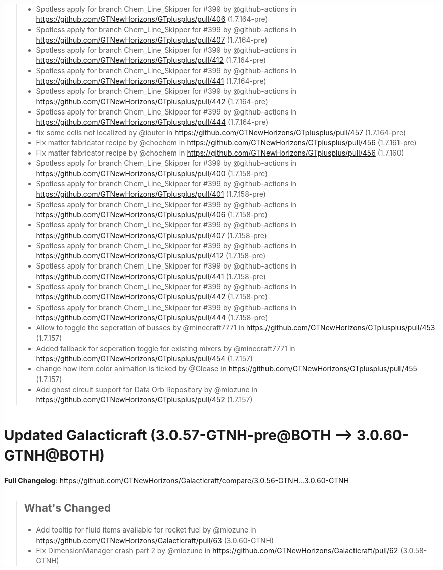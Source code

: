 > * Spotless apply for branch Chem_Line_Skipper for #399 by @github-actions in https://github.com/GTNewHorizons/GTplusplus/pull/406 (1.7.164-pre)
> * Spotless apply for branch Chem_Line_Skipper for #399 by @github-actions in https://github.com/GTNewHorizons/GTplusplus/pull/407 (1.7.164-pre)
> * Spotless apply for branch Chem_Line_Skipper for #399 by @github-actions in https://github.com/GTNewHorizons/GTplusplus/pull/412 (1.7.164-pre)
> * Spotless apply for branch Chem_Line_Skipper for #399 by @github-actions in https://github.com/GTNewHorizons/GTplusplus/pull/441 (1.7.164-pre)
> * Spotless apply for branch Chem_Line_Skipper for #399 by @github-actions in https://github.com/GTNewHorizons/GTplusplus/pull/442 (1.7.164-pre)
> * Spotless apply for branch Chem_Line_Skipper for #399 by @github-actions in https://github.com/GTNewHorizons/GTplusplus/pull/444 (1.7.164-pre)
> * fix some cells not localized by @iouter in https://github.com/GTNewHorizons/GTplusplus/pull/457 (1.7.164-pre)
> * Fix matter fabricator recipe by @chochem in https://github.com/GTNewHorizons/GTplusplus/pull/456 (1.7.161-pre)
> * Fix matter fabricator recipe by @chochem in https://github.com/GTNewHorizons/GTplusplus/pull/456 (1.7.160)
> * Spotless apply for branch Chem_Line_Skipper for #399 by @github-actions in https://github.com/GTNewHorizons/GTplusplus/pull/400 (1.7.158-pre)
> * Spotless apply for branch Chem_Line_Skipper for #399 by @github-actions in https://github.com/GTNewHorizons/GTplusplus/pull/401 (1.7.158-pre)
> * Spotless apply for branch Chem_Line_Skipper for #399 by @github-actions in https://github.com/GTNewHorizons/GTplusplus/pull/406 (1.7.158-pre)
> * Spotless apply for branch Chem_Line_Skipper for #399 by @github-actions in https://github.com/GTNewHorizons/GTplusplus/pull/407 (1.7.158-pre)
> * Spotless apply for branch Chem_Line_Skipper for #399 by @github-actions in https://github.com/GTNewHorizons/GTplusplus/pull/412 (1.7.158-pre)
> * Spotless apply for branch Chem_Line_Skipper for #399 by @github-actions in https://github.com/GTNewHorizons/GTplusplus/pull/441 (1.7.158-pre)
> * Spotless apply for branch Chem_Line_Skipper for #399 by @github-actions in https://github.com/GTNewHorizons/GTplusplus/pull/442 (1.7.158-pre)
> * Spotless apply for branch Chem_Line_Skipper for #399 by @github-actions in https://github.com/GTNewHorizons/GTplusplus/pull/444 (1.7.158-pre)
> * Allow to toggle the seperation of busses by @minecraft7771 in https://github.com/GTNewHorizons/GTplusplus/pull/453 (1.7.157)
> * Added fallback for seperation toggle for existing mixers by @minecraft7771 in https://github.com/GTNewHorizons/GTplusplus/pull/454 (1.7.157)
> * change how item color animation is ticked by @Glease in https://github.com/GTNewHorizons/GTplusplus/pull/455 (1.7.157)
> * Add ghost circuit support for Data Orb Repository by @miozune in https://github.com/GTNewHorizons/GTplusplus/pull/452 (1.7.157)
>

# Updated Galacticraft (3.0.57-GTNH-pre@BOTH --> 3.0.60-GTNH@BOTH)
**Full Changelog**: https://github.com/GTNewHorizons/Galacticraft/compare/3.0.56-GTNH...3.0.60-GTNH
>## What's Changed
> * Add tooltip for fluid items available for rocket fuel by @miozune in https://github.com/GTNewHorizons/Galacticraft/pull/63 (3.0.60-GTNH)
> * Fix DimensionManager crash part 2 by @miozune in https://github.com/GTNewHorizons/Galacticraft/pull/62 (3.0.58-GTNH)
>
